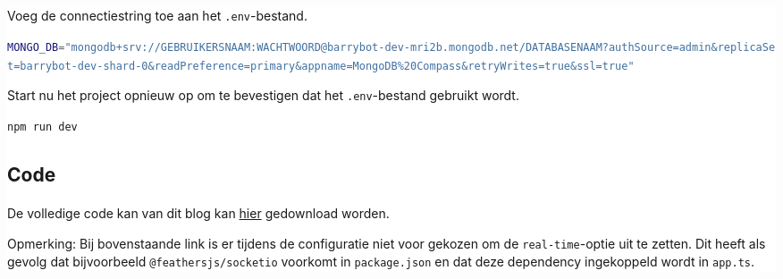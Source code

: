 Voeg de connectiestring toe aan het `.env`-bestand.

```sh
MONGO_DB="mongodb+srv://GEBRUIKERSNAAM:WACHTWOORD@barrybot-dev-mri2b.mongodb.net/DATABASENAAM?authSource=admin&replicaSet=barrybot-dev-shard-0&readPreference=primary&appname=MongoDB%20Compass&retryWrites=true&ssl=true"
```

Start nu het project opnieuw op om te bevestigen dat het `.env`-bestand gebruikt wordt.

```sh
npm run dev
```

## Code

De volledige code kan van dit blog kan [hier](https://github.com/bartduisters/feathers-ts-template/releases/tag/first-blog) gedownload worden.

Opmerking: Bij bovenstaande link is er tijdens de configuratie niet voor gekozen om de `real-time`-optie uit te zetten. Dit heeft als gevolg dat bijvoorbeeld `@feathersjs/socketio` voorkomt in `package.json` en dat deze dependency ingekoppeld wordt in `app.ts`.
